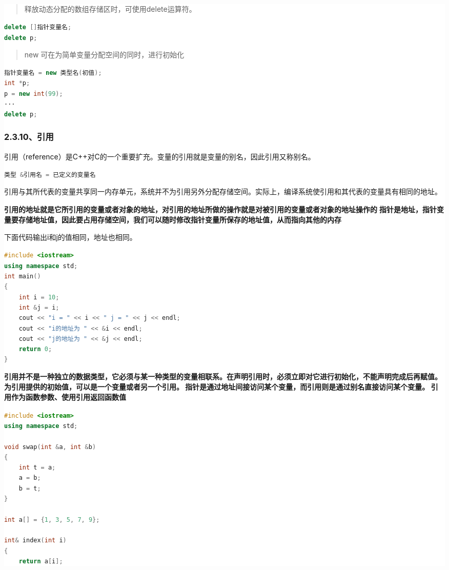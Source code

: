 

> 释放动态分配的数组存储区时，可使用delete运算符。

```c++
delete []指针变量名;
delete p;
```



> new 可在为简单变量分配空间的同时，进行初始化

```c++
指针变量名 = new 类型名(初值);
int *p;
p = new int(99);
···
delete p;
```



### 2.3.10、引用

引用（reference）是C++对C的一个重要扩充。变量的引用就是变量的别名，因此引用又称别名。

```c++
类型 &引用名 = 已定义的变量名
```

引用与其所代表的变量共享同一内存单元，系统并不为引用另外分配存储空间。实际上，编译系统使引用和其代表的变量具有相同的地址。

**引用的地址就是它所引用的变量或者对象的地址，对引用的地址所做的操作就是对被引用的变量或者对象的地址操作的**
**指针是地址，指针变量要存储地址值，因此要占用存储空间，我们可以随时修改指针变量所保存的地址值，从而指向其他的内存**

下面代码输出i和j的值相同，地址也相同。

```c++
#include <iostream>
using namespace std;
int main() 
{
	int i = 10;
	int &j = i;
	cout << "i = " << i << " j = " << j << endl;
	cout << "i的地址为 " << &i << endl;
	cout << "j的地址为 " << &j << endl;
	return 0;
}
```

**引用并不是一种独立的数据类型，它必须与某一种类型的变量相联系。在声明引用时，必须立即对它进行初始化，不能声明完成后再赋值。
为引用提供的初始值，可以是一个变量或者另一个引用。
指针是通过地址间接访问某个变量，而引用则是通过别名直接访问某个变量。
引用作为函数参数、使用引用返回函数值**

```c++
#include <iostream>
using namespace std;

void swap(int &a, int &b)
{
	int t = a;
	a = b;
	b = t;
}

int a[] = {1, 3, 5, 7, 9};

int& index(int i)
{
	return a[i];
```
